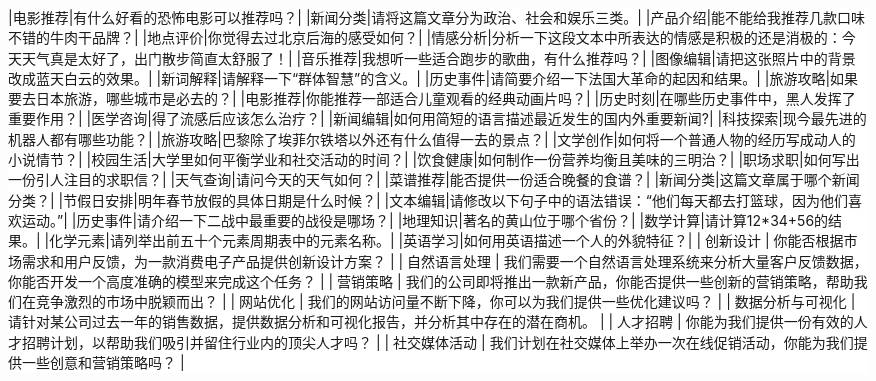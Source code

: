 |电影推荐|有什么好看的恐怖电影可以推荐吗？|
|新闻分类|请将这篇文章分为政治、社会和娱乐三类。|
|产品介绍|能不能给我推荐几款口味不错的牛肉干品牌？|
|地点评价|你觉得去过北京后海的感受如何？|
|情感分析|分析一下这段文本中所表达的情感是积极的还是消极的：今天天气真是太好了，出门散步简直太舒服了！|
|音乐推荐|我想听一些适合跑步的歌曲，有什么推荐吗？|
|图像编辑|请把这张照片中的背景改成蓝天白云的效果。|
|新词解释|请解释一下“群体智慧”的含义。|
|历史事件|请简要介绍一下法国大革命的起因和结果。|
|旅游攻略|如果要去日本旅游，哪些城市是必去的？|
|电影推荐|你能推荐一部适合儿童观看的经典动画片吗？|
|历史时刻|在哪些历史事件中，黑人发挥了重要作用？|
|医学咨询|得了流感后应该怎么治疗？|
|新闻编辑|如何用简短的语言描述最近发生的国内外重要新闻?|
|科技探索|现今最先进的机器人都有哪些功能？|
|旅游攻略|巴黎除了埃菲尔铁塔以外还有什么值得一去的景点？|
|文学创作|如何将一个普通人物的经历写成动人的小说情节？|
|校园生活|大学里如何平衡学业和社交活动的时间？|
|饮食健康|如何制作一份营养均衡且美味的三明治？|
|职场求职|如何写出一份引人注目的求职信？|
|天气查询|请问今天的天气如何？|
|菜谱推荐|能否提供一份适合晚餐的食谱？|
|新闻分类|这篇文章属于哪个新闻分类？|
|节假日安排|明年春节放假的具体日期是什么时候？|
|文本编辑|请修改以下句子中的语法错误：“他们每天都去打篮球，因为他们喜欢运动。”|
|历史事件|请介绍一下二战中最重要的战役是哪场？|
|地理知识|著名的黄山位于哪个省份？|
|数学计算|请计算12*34+56的结果。|
|化学元素|请列举出前五十个元素周期表中的元素名称。|
|英语学习|如何用英语描述一个人的外貌特征？|
| 创新设计                          | 你能否根据市场需求和用户反馈，为一款消费电子产品提供创新设计方案？                                                   |
| 自然语言处理                      | 我们需要一个自然语言处理系统来分析大量客户反馈数据，你能否开发一个高度准确的模型来完成这个任务？                        |
| 营销策略                          | 我们的公司即将推出一款新产品，你能否提供一些创新的营销策略，帮助我们在竞争激烈的市场中脱颖而出？                  |
| 网站优化                          | 我们的网站访问量不断下降，你可以为我们提供一些优化建议吗？                                                           |
| 数据分析与可视化                  | 请针对某公司过去一年的销售数据，提供数据分析和可视化报告，并分析其中存在的潜在商机。                                  |
| 人才招聘                          | 你能为我们提供一份有效的人才招聘计划，以帮助我们吸引并留住行业内的顶尖人才吗？                                           |
| 社交媒体活动                      | 我们计划在社交媒体上举办一次在线促销活动，你能为我们提供一些创意和营销策略吗？                                            |